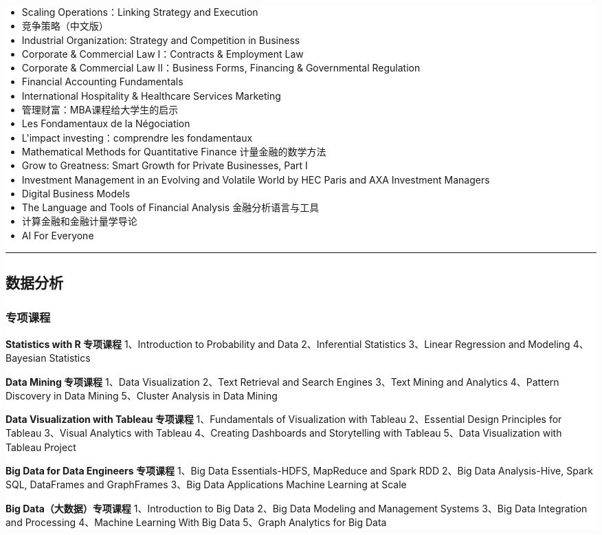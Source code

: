 - Scaling Operations：Linking Strategy and Execution
- 竞争策略（中文版）
- Industrial Organization: Strategy and Competition in Business
- Corporate & Commercial Law I：Contracts & Employment Law
- Corporate & Commercial Law II：Business Forms, Financing & Governmental Regulation
- Financial Accounting Fundamentals
- International Hospitality & Healthcare Services Marketing
- 管理财富：MBA课程给大学生的启示
- Les Fondamentaux de la Négociation
- L'impact investing：comprendre les fondamentaux
- Mathematical Methods for Quantitative Finance 计量金融的数学方法
- Grow to Greatness: Smart Growth for Private Businesses, Part I
- Investment Management in an Evolving and Volatile World by HEC Paris and AXA Investment Managers
- Digital Business Models
- The Language and Tools of Financial Analysis 金融分析语言与工具
- 计算金融和金融计量学导论
- AI For Everyone

---



## 数据分析

### 专项课程

**Statistics with R 专项课程**
1、Introduction to Probability and Data
2、Inferential Statistics
3、Linear Regression and Modeling
4、Bayesian Statistics

**Data Mining 专项课程**
1、Data Visualization
2、Text Retrieval and Search Engines
3、Text Mining and Analytics
4、Pattern Discovery in Data Mining
5、Cluster Analysis in Data Mining

**Data Visualization with Tableau 专项课程**
1、Fundamentals of Visualization with Tableau
2、Essential Design Principles for Tableau
3、Visual Analytics with Tableau
4、Creating Dashboards and Storytelling with Tableau
5、Data Visualization with Tableau Project

**Big Data for Data Engineers 专项课程**
1、Big Data Essentials-HDFS, MapReduce and Spark RDD
2、Big Data Analysis-Hive, Spark SQL, DataFrames and GraphFrames
3、Big Data Applications Machine Learning at Scale

**Big Data（大数据）专项课程**
1、Introduction to Big Data
2、Big Data Modeling and Management Systems
3、Big Data Integration and Processing
4、Machine Learning With Big Data
5、Graph Analytics for Big Data
